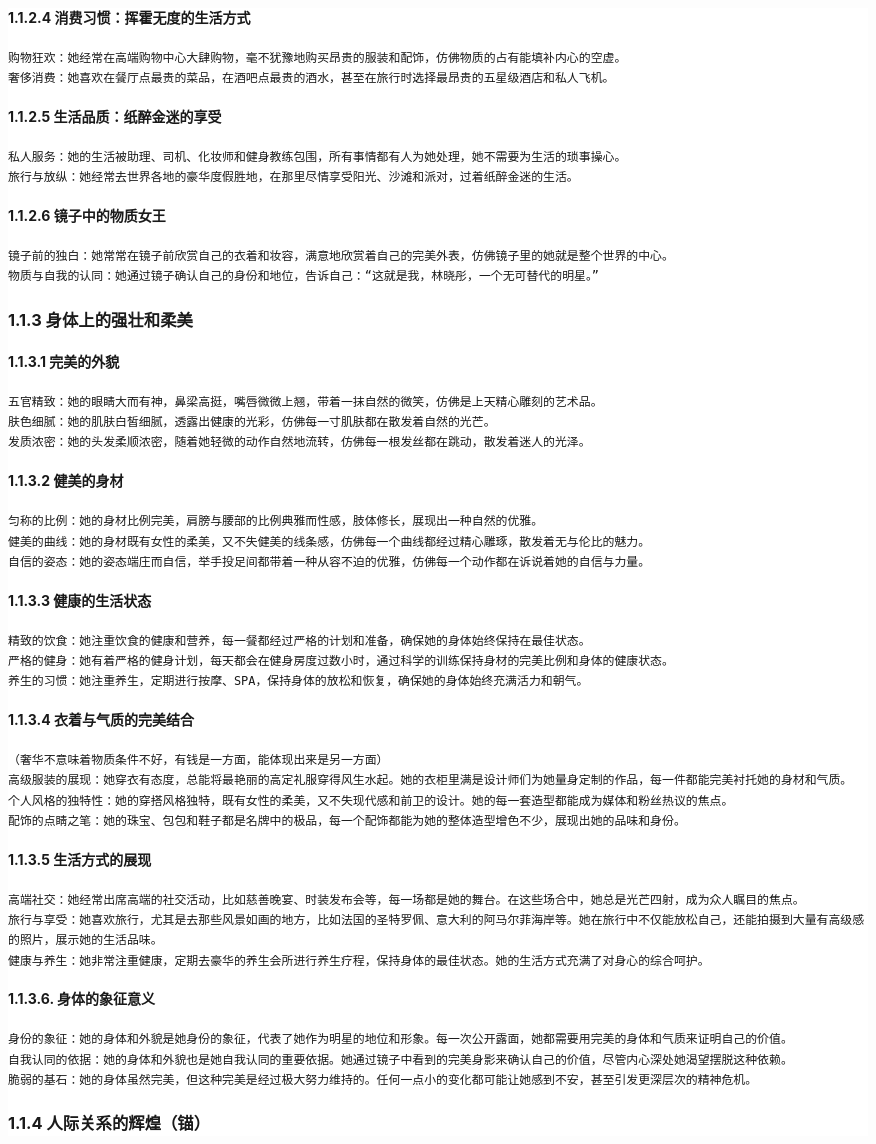 #### 1.1.2.4 消费习惯：挥霍无度的生活方式

    购物狂欢：她经常在高端购物中心大肆购物，毫不犹豫地购买昂贵的服装和配饰，仿佛物质的占有能填补内心的空虚。
    奢侈消费：她喜欢在餐厅点最贵的菜品，在酒吧点最贵的酒水，甚至在旅行时选择最昂贵的五星级酒店和私人飞机。

#### 1.1.2.5 生活品质：纸醉金迷的享受

    私人服务：她的生活被助理、司机、化妆师和健身教练包围，所有事情都有人为她处理，她不需要为生活的琐事操心。
    旅行与放纵：她经常去世界各地的豪华度假胜地，在那里尽情享受阳光、沙滩和派对，过着纸醉金迷的生活。

#### 1.1.2.6 镜子中的物质女王

    镜子前的独白：她常常在镜子前欣赏自己的衣着和妆容，满意地欣赏着自己的完美外表，仿佛镜子里的她就是整个世界的中心。
    物质与自我的认同：她通过镜子确认自己的身份和地位，告诉自己：“这就是我，林晓彤，一个无可替代的明星。”

### 1.1.3 身体上的强壮和柔美 
#### 1.1.3.1 完美的外貌

    五官精致：她的眼睛大而有神，鼻梁高挺，嘴唇微微上翘，带着一抹自然的微笑，仿佛是上天精心雕刻的艺术品。
    肤色细腻：她的肌肤白皙细腻，透露出健康的光彩，仿佛每一寸肌肤都在散发着自然的光芒。
    发质浓密：她的头发柔顺浓密，随着她轻微的动作自然地流转，仿佛每一根发丝都在跳动，散发着迷人的光泽。

#### 1.1.3.2 健美的身材

    匀称的比例：她的身材比例完美，肩膀与腰部的比例典雅而性感，肢体修长，展现出一种自然的优雅。
    健美的曲线：她的身材既有女性的柔美，又不失健美的线条感，仿佛每一个曲线都经过精心雕琢，散发着无与伦比的魅力。
    自信的姿态：她的姿态端庄而自信，举手投足间都带着一种从容不迫的优雅，仿佛每一个动作都在诉说着她的自信与力量。

#### 1.1.3.3 健康的生活状态

    精致的饮食：她注重饮食的健康和营养，每一餐都经过严格的计划和准备，确保她的身体始终保持在最佳状态。
    严格的健身：她有着严格的健身计划，每天都会在健身房度过数小时，通过科学的训练保持身材的完美比例和身体的健康状态。
    养生的习惯：她注重养生，定期进行按摩、SPA，保持身体的放松和恢复，确保她的身体始终充满活力和朝气。
     
#### 1.1.3.4  衣着与气质的完美结合
    （奢华不意味着物质条件不好，有钱是一方面，能体现出来是另一方面）
    高级服装的展现：她穿衣有态度，总能将最艳丽的高定礼服穿得风生水起。她的衣柜里满是设计师们为她量身定制的作品，每一件都能完美衬托她的身材和气质。
    个人风格的独特性：她的穿搭风格独特，既有女性的柔美，又不失现代感和前卫的设计。她的每一套造型都能成为媒体和粉丝热议的焦点。
    配饰的点睛之笔：她的珠宝、包包和鞋子都是名牌中的极品，每一个配饰都能为她的整体造型增色不少，展现出她的品味和身份。

#### 1.1.3.5 生活方式的展现

    高端社交：她经常出席高端的社交活动，比如慈善晚宴、时装发布会等，每一场都是她的舞台。在这些场合中，她总是光芒四射，成为众人瞩目的焦点。
    旅行与享受：她喜欢旅行，尤其是去那些风景如画的地方，比如法国的圣特罗佩、意大利的阿马尔菲海岸等。她在旅行中不仅能放松自己，还能拍摄到大量有高级感的照片，展示她的生活品味。
    健康与养生：她非常注重健康，定期去豪华的养生会所进行养生疗程，保持身体的最佳状态。她的生活方式充满了对身心的综合呵护。    

#### 1.1.3.6. 身体的象征意义

    身份的象征：她的身体和外貌是她身份的象征，代表了她作为明星的地位和形象。每一次公开露面，她都需要用完美的身体和气质来证明自己的价值。
    自我认同的依据：她的身体和外貌也是她自我认同的重要依据。她通过镜子中看到的完美身影来确认自己的价值，尽管内心深处她渴望摆脱这种依赖。
    脆弱的基石：她的身体虽然完美，但这种完美是经过极大努力维持的。任何一点小的变化都可能让她感到不安，甚至引发更深层次的精神危机。  

### 1.1.4 人际关系的辉煌（锚）
